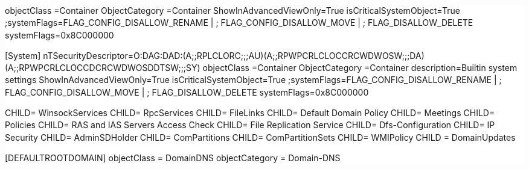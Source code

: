 objectClass =Container
ObjectCategory =Container
ShowInAdvancedViewOnly=True
isCriticalSystemObject=True
;systemFlags=FLAG_CONFIG_DISALLOW_RENAME |
; FLAG_CONFIG_DISALLOW_MOVE |
; FLAG_DISALLOW_DELETE
systemFlags=0x8C000000

[System]
nTSecurityDescriptor=O:DAG:DAD:(A;;RPLCLORC;;;AU)(A;;RPWPCRLCLOCCRCWDWOSW;;;DA)(A;;RPWPCRLCLOCCDCRCWDWOSDDTSW;;;SY)
objectClass =Container
ObjectCategory =Container
description=Builtin system settings
ShowInAdvancedViewOnly=True
isCriticalSystemObject=True
;systemFlags=FLAG_CONFIG_DISALLOW_RENAME |
; FLAG_CONFIG_DISALLOW_MOVE |
; FLAG_DISALLOW_DELETE
systemFlags=0x8C000000

CHILD= WinsockServices
CHILD= RpcServices
CHILD= FileLinks
CHILD= Default Domain Policy
CHILD= Meetings
CHILD= Policies
CHILD= RAS and IAS Servers Access Check
CHILD= File Replication Service
CHILD= Dfs-Configuration
CHILD= IP Security
CHILD= AdminSDHolder
CHILD= ComPartitions
CHILD= ComPartitionSets
CHILD= WMIPolicy
CHILD = DomainUpdates

[DEFAULTROOTDOMAIN]
objectClass = DomainDNS
objectCategory = Domain-DNS
